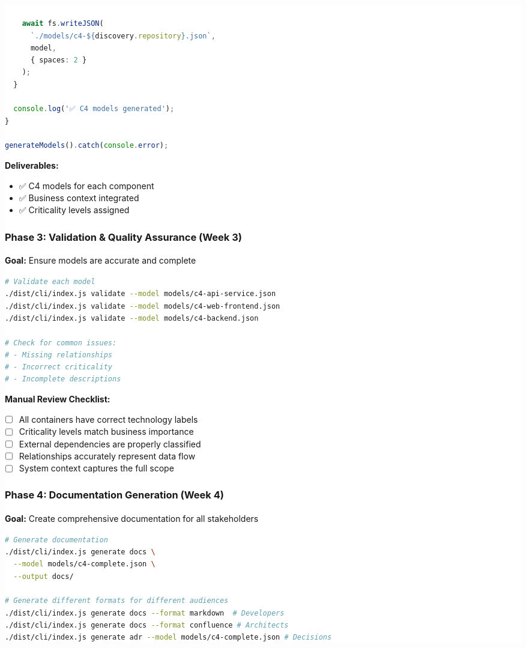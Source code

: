 ```typescript

    await fs.writeJSON(
      `./models/c4-${discovery.repository}.json`,
      model,
      { spaces: 2 }
    );
  }

  console.log('✅ C4 models generated');
}

generateModels().catch(console.error);
```

**Deliverables:**
- ✅ C4 models for each component
- ✅ Business context integrated
- ✅ Criticality levels assigned

### Phase 3: Validation & Quality Assurance (Week 3)

**Goal:** Ensure models are accurate and complete

```bash
# Validate each model
./dist/cli/index.js validate --model models/c4-api-service.json
./dist/cli/index.js validate --model models/c4-web-frontend.json
./dist/cli/index.js validate --model models/c4-backend.json

# Check for common issues:
# - Missing relationships
# - Incorrect criticality
# - Incomplete descriptions
```

**Manual Review Checklist:**
- [ ] All containers have correct technology labels
- [ ] Criticality levels match business importance
- [ ] External dependencies are properly classified
- [ ] Relationships accurately represent data flow
- [ ] System context captures the full scope

### Phase 4: Documentation Generation (Week 4)

**Goal:** Create comprehensive documentation for all stakeholders

```bash
# Generate documentation
./dist/cli/index.js generate docs \
  --model models/c4-complete.json \
  --output docs/

# Generate different formats for different audiences
./dist/cli/index.js generate docs --format markdown  # Developers
./dist/cli/index.js generate docs --format confluence # Architects
./dist/cli/index.js generate adr --model models/c4-complete.json # Decisions
```
